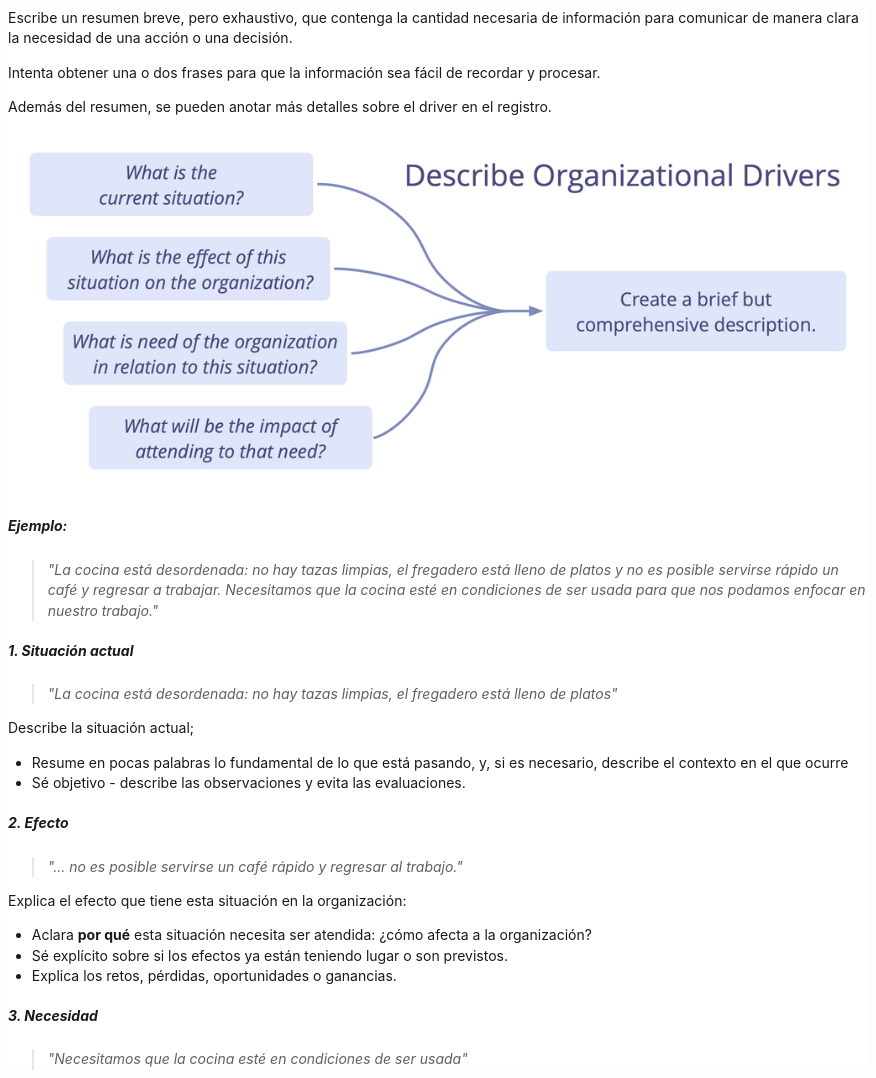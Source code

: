 Escribe un resumen breve, pero exhaustivo, que contenga la cantidad necesaria de información para comunicar de manera clara la necesidad de una acción o una decisión.

Intenta obtener una o dos frases para que la información sea fácil de recordar y procesar.

Además del resumen, se pueden anotar más detalles sobre el driver en el registro.

![Describe los drivers organizacionales ](img/process/describe-organizational-drivers.png)

##### Ejemplo:

> _"La cocina está desordenada: no hay tazas limpias, el fregadero está lleno de platos y no es posible servirse rápido un café y regresar a trabajar. Necesitamos que la cocina esté en condiciones de ser usada para que nos podamos enfocar en nuestro trabajo."_

##### 1. Situación actual

> _"La cocina está desordenada: no hay tazas limpias, el fregadero está lleno de platos"_

Describe la situación actual;

- Resume en pocas palabras lo fundamental de lo que está pasando, y, si es necesario, describe el contexto en el que ocurre
- Sé objetivo - describe las observaciones y evita las evaluaciones.

##### 2. Efecto

> _"... no es posible servirse un café rápido y regresar al trabajo."_

Explica el efecto que tiene esta situación en la organización:

- Aclara **por qué** esta situación necesita ser atendida: ¿cómo afecta a la organización?
- Sé explícito sobre si los efectos ya están teniendo lugar o son previstos.
- Explica los retos, pérdidas, oportunidades o ganancias.

##### 3. Necesidad

> _"Necesitamos que la cocina esté en condiciones de ser usada"_
